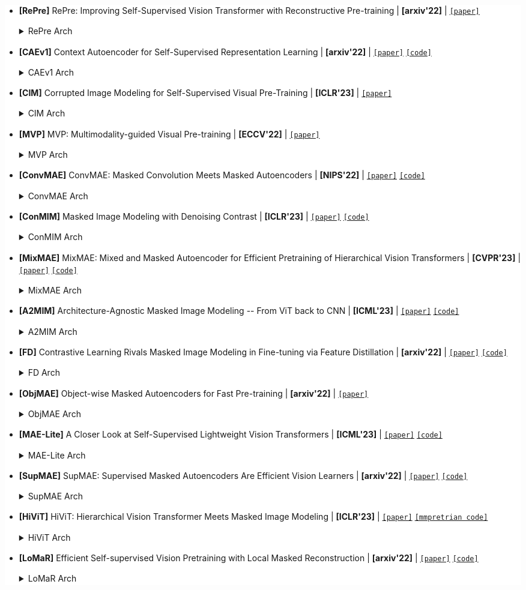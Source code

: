 - **[RePre]** RePre: Improving Self-Supervised Vision Transformer with Reconstructive Pre-training | **[arxiv'22]** | [`[paper]`](https://arxiv.org/abs/2201.06857)
   <details close><summary>RePre Arch</summary></details>

- **[CAEv1]** Context Autoencoder for Self-Supervised Representation Learning | **[arxiv'22]** | [`[paper]`](https://arxiv.org/abs/2202.03026) [`[code]`](https://github.com/lxtGH/CAE)
   <details close><summary>CAEv1 Arch</summary></details>

- **[CIM]** Corrupted Image Modeling for Self-Supervised Visual Pre-Training | **[ICLR'23]** | [`[paper]`](https://arxiv.org/abs/2202.03382)
   <details close><summary>CIM Arch</summary></details>

- **[MVP]** MVP: Multimodality-guided Visual Pre-training | **[ECCV'22]** | [`[paper]`](https://arxiv.org/abs/2203.05175)
   <details close><summary>MVP Arch</summary></details>

- **[ConvMAE]** ConvMAE: Masked Convolution Meets Masked Autoencoders | **[NIPS'22]** | [`[paper]`](https://arxiv.org/abs/2205.03892) [`[code]`](https://github.com/Alpha-VL/ConvMAE)
   <details close><summary>ConvMAE Arch</summary></details>

- **[ConMIM]** Masked Image Modeling with Denoising Contrast | **[ICLR'23]** | [`[paper]`](https://arxiv.org/abs/2205.09616) [`[code]`](https://github.com/TencentARC/ConMIM)
   <details close><summary>ConMIM Arch</summary></details>

- **[MixMAE]** MixMAE: Mixed and Masked Autoencoder for Efficient Pretraining of Hierarchical Vision Transformers | **[CVPR'23]** |[`[paper]`](https://arxiv.org/abs/2205.13137) [`[code]`](https://github.com/Sense-X/MixMIM)
   <details close><summary>MixMAE Arch</summary></details>

- **[A2MIM]** Architecture-Agnostic Masked Image Modeling -- From ViT back to CNN | **[ICML'23]** | [`[paper]`](https://arxiv.org/abs/2205.13943) [`[code]`](https://github.com/Westlake-AI/A2MIM)
   <details close><summary>A2MIM Arch</summary></details>

- **[FD]** Contrastive Learning Rivals Masked Image Modeling in Fine-tuning via Feature Distillation | **[arxiv'22]** | [`[paper]`](https://arxiv.org/abs/2205.14141) [`[code]`](https://github.com/SwinTransformer/Feature-Distillation)
   <details close><summary>FD Arch</summary></details>

- **[ObjMAE]** Object-wise Masked Autoencoders for Fast Pre-training | **[arxiv'22]** | [`[paper]`](https://arxiv.org/abs/2205.14338)
   <details close><summary>ObjMAE Arch</summary></details>

- **[MAE-Lite]** A Closer Look at Self-Supervised Lightweight Vision Transformers | **[ICML'23]** | [`[paper]`](https://arxiv.org/abs/2205.14443) [`[code]`](https://github.com/wangsr126/mae-lite)
   <details close><summary>MAE-Lite Arch</summary></details>

- **[SupMAE]** SupMAE: Supervised Masked Autoencoders Are Efficient Vision Learners | **[arxiv'22]** | [`[paper]`](https://arxiv.org/abs/2205.14540) [`[code]`](https://github.com/enyac-group/supmae)
   <details close><summary>SupMAE Arch</summary></details>

- **[HiViT]** HiViT: Hierarchical Vision Transformer Meets Masked Image Modeling | **[ICLR'23]** | [`[paper]`](https://arxiv.org/abs/2205.14949) [`[mmpretrian code]`](https://github.com/open-mmlab/mmpretrain)
   <details close><summary>HiViT Arch</summary></details>

- **[LoMaR]** Efficient Self-supervised Vision Pretraining with Local Masked Reconstruction | **[arxiv'22]** | [`[paper]`](https://arxiv.org/abs/2206.00790) [`[code]`](https://github.com/junchen14/LoMaR)
   <details close><summary>LoMaR Arch</summary></details>
